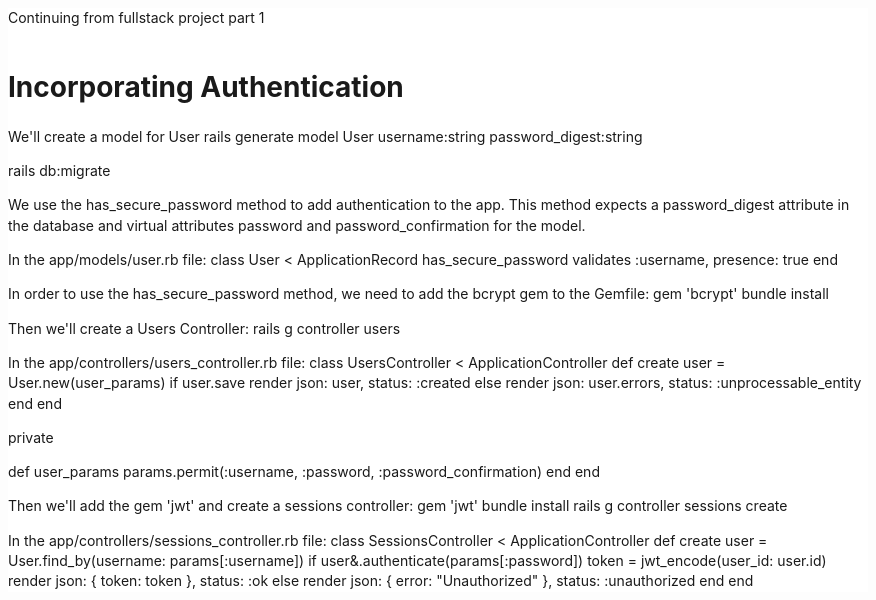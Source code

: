 Continuing from fullstack project part 1

# Incorporating Authentication

We'll create a model for User
rails generate model User username:string password_digest:string

rails db:migrate

We use the has_secure_password method to add authentication to the app.
This method expects a password_digest attribute in the database and virtual attributes password and password_confirmation for the model.

In the app/models/user.rb file:
class User < ApplicationRecord
    has_secure_password
    validates :username, presence: true
end

In order to use the has_secure_password method, we need to add the bcrypt gem to the Gemfile:
gem 'bcrypt'
bundle install

Then we'll create a Users Controller:
rails g controller users

In the app/controllers/users_controller.rb file:
class UsersController < ApplicationController
  def create
    user = User.new(user_params)
    if user.save
      render json: user, status: :created
    else
      render json: user.errors, status: :unprocessable_entity
    end
  end

  private

  def user_params
    params.permit(:username, :password, :password_confirmation)
  end
end

Then we'll add the gem 'jwt' and create a sessions controller:
gem 'jwt'
bundle install
rails g controller sessions create

In the app/controllers/sessions_controller.rb file:
class SessionsController < ApplicationController
  def create
    user = User.find_by(username: params[:username])
    if user&.authenticate(params[:password])
      token = jwt_encode(user_id: user.id)
      render json: { token: token }, status: :ok
    else
      render json: { error: "Unauthorized" }, status: :unauthorized
    end
  end
